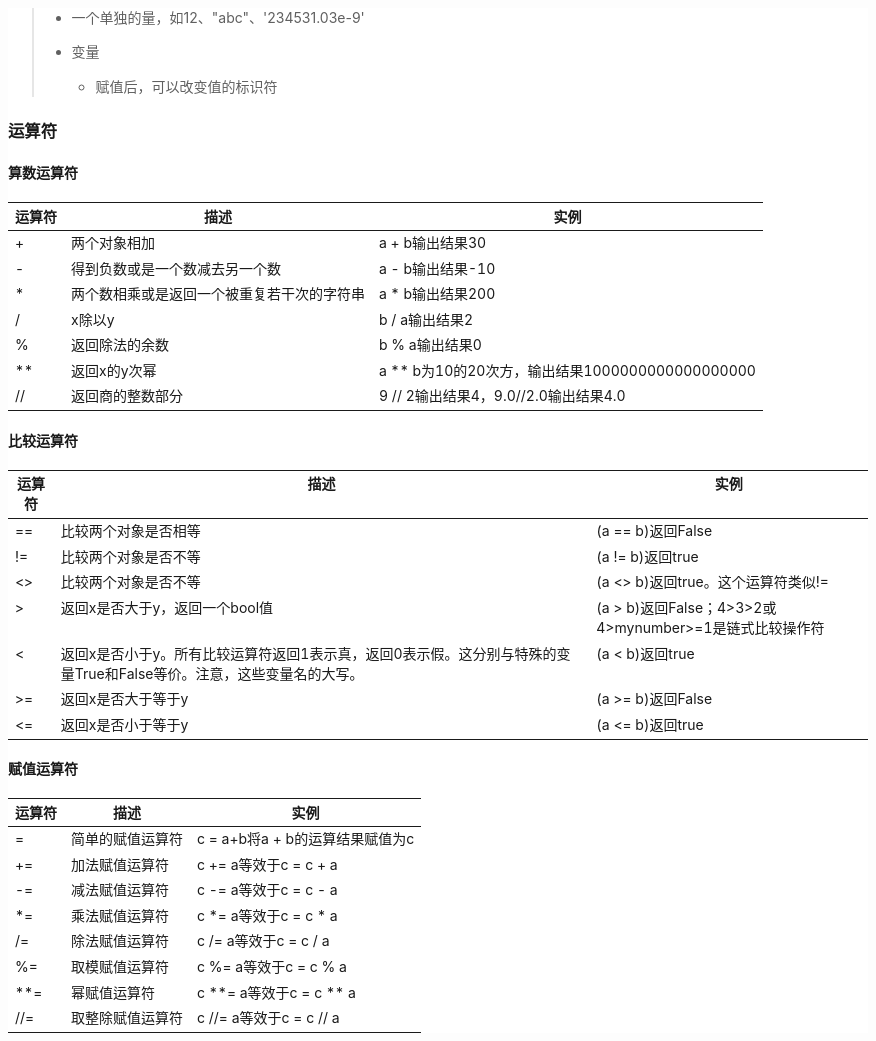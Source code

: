 >   * 一个单独的量，如12、"abc"、'234531.03e-9'
>
> * 变量
>
>   * 赋值后，可以改变值的标识符



### 运算符

#### 算数运算符

| 运算符 | 描述                                       | 实例                                            |
| ------ | ------------------------------------------ | ----------------------------------------------- |
| +      | 两个对象相加                               | a + b输出结果30                                 |
| -      | 得到负数或是一个数减去另一个数             | a - b输出结果-10                                |
| *      | 两个数相乘或是返回一个被重复若干次的字符串 | a * b输出结果200                                |
| /      | x除以y                                     | b / a输出结果2                                  |
| %      | 返回除法的余数                             | b % a输出结果0                                  |
| **     | 返回x的y次幂                               | a ** b为10的20次方，输出结果1000000000000000000 |
| //     | 返回商的整数部分                           | 9 // 2输出结果4，9.0//2.0输出结果4.0            |



#### 比较运算符

| 运算符 | 描述                                                         | 实例                                                   |
| ------ | ------------------------------------------------------------ | ------------------------------------------------------ |
| ==     | 比较两个对象是否相等                                         | (a == b)返回False                                      |
| !=     | 比较两个对象是否不等                                         | (a != b)返回true                                       |
| <>     | 比较两个对象是否不等                                         | (a <> b)返回true。这个运算符类似!=                     |
| >      | 返回x是否大于y，返回一个bool值                               | (a > b)返回False；4>3>2或4>mynumber>=1是链式比较操作符 |
| <      | 返回x是否小于y。所有比较运算符返回1表示真，返回0表示假。这分别与特殊的变量True和False等价。注意，这些变量名的大写。 | (a < b)返回true                                        |
| >=     | 返回x是否大于等于y                                           | (a >= b)返回False                                      |
| <=     | 返回x是否小于等于y                                           | (a <= b)返回true                                       |



#### 赋值运算符

| 运算符 | 描述             | 实例                            |
| ------ | ---------------- | ------------------------------- |
| =      | 简单的赋值运算符 | c = a+b将a + b的运算结果赋值为c |
| +=     | 加法赋值运算符   | c += a等效于c = c + a           |
| -=     | 减法赋值运算符   | c -= a等效于c = c - a           |
| *=     | 乘法赋值运算符   | c \*= a等效于c = c * a          |
| /=     | 除法赋值运算符   | c /= a等效于c = c / a           |
| %=     | 取模赋值运算符   | c %= a等效于c = c % a           |
| **=    | 幂赋值运算符     | c \*\*= a等效于c = c \*\* a     |
| //=    | 取整除赋值运算符 | c //= a等效于c = c // a         |
